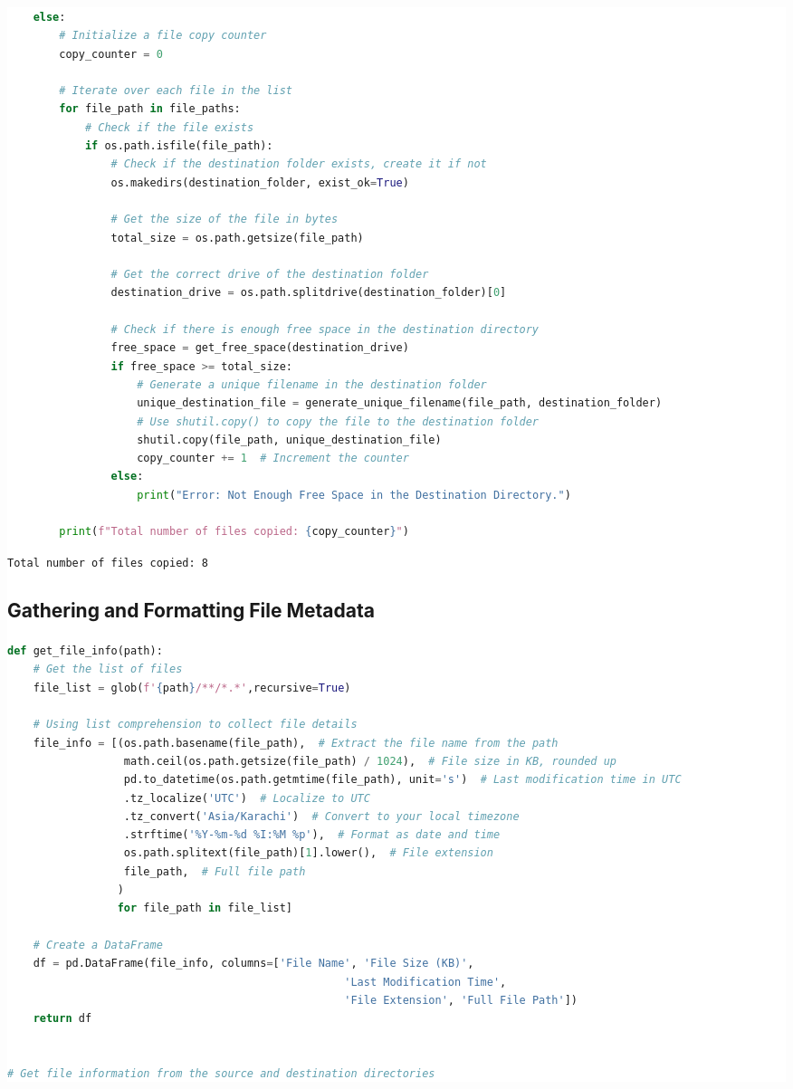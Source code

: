```python
    else:
        # Initialize a file copy counter
        copy_counter = 0

        # Iterate over each file in the list
        for file_path in file_paths:
            # Check if the file exists
            if os.path.isfile(file_path):
                # Check if the destination folder exists, create it if not
                os.makedirs(destination_folder, exist_ok=True)

                # Get the size of the file in bytes
                total_size = os.path.getsize(file_path)

                # Get the correct drive of the destination folder
                destination_drive = os.path.splitdrive(destination_folder)[0]

                # Check if there is enough free space in the destination directory
                free_space = get_free_space(destination_drive)
                if free_space >= total_size:
                    # Generate a unique filename in the destination folder
                    unique_destination_file = generate_unique_filename(file_path, destination_folder)
                    # Use shutil.copy() to copy the file to the destination folder
                    shutil.copy(file_path, unique_destination_file)
                    copy_counter += 1  # Increment the counter
                else:
                    print("Error: Not Enough Free Space in the Destination Directory.")

        print(f"Total number of files copied: {copy_counter}")
```

    Total number of files copied: 8
    

## Gathering and Formatting File Metadata


```python
def get_file_info(path):
    # Get the list of files
    file_list = glob(f'{path}/**/*.*',recursive=True)

    # Using list comprehension to collect file details
    file_info = [(os.path.basename(file_path),  # Extract the file name from the path
                  math.ceil(os.path.getsize(file_path) / 1024),  # File size in KB, rounded up
                  pd.to_datetime(os.path.getmtime(file_path), unit='s')  # Last modification time in UTC
                  .tz_localize('UTC')  # Localize to UTC
                  .tz_convert('Asia/Karachi')  # Convert to your local timezone
                  .strftime('%Y-%m-%d %I:%M %p'),  # Format as date and time
                  os.path.splitext(file_path)[1].lower(),  # File extension
                  file_path,  # Full file path
                 )
                 for file_path in file_list]

    # Create a DataFrame
    df = pd.DataFrame(file_info, columns=['File Name', 'File Size (KB)',
                                                    'Last Modification Time',
                                                    'File Extension', 'Full File Path'])
    return df


# Get file information from the source and destination directories
```
